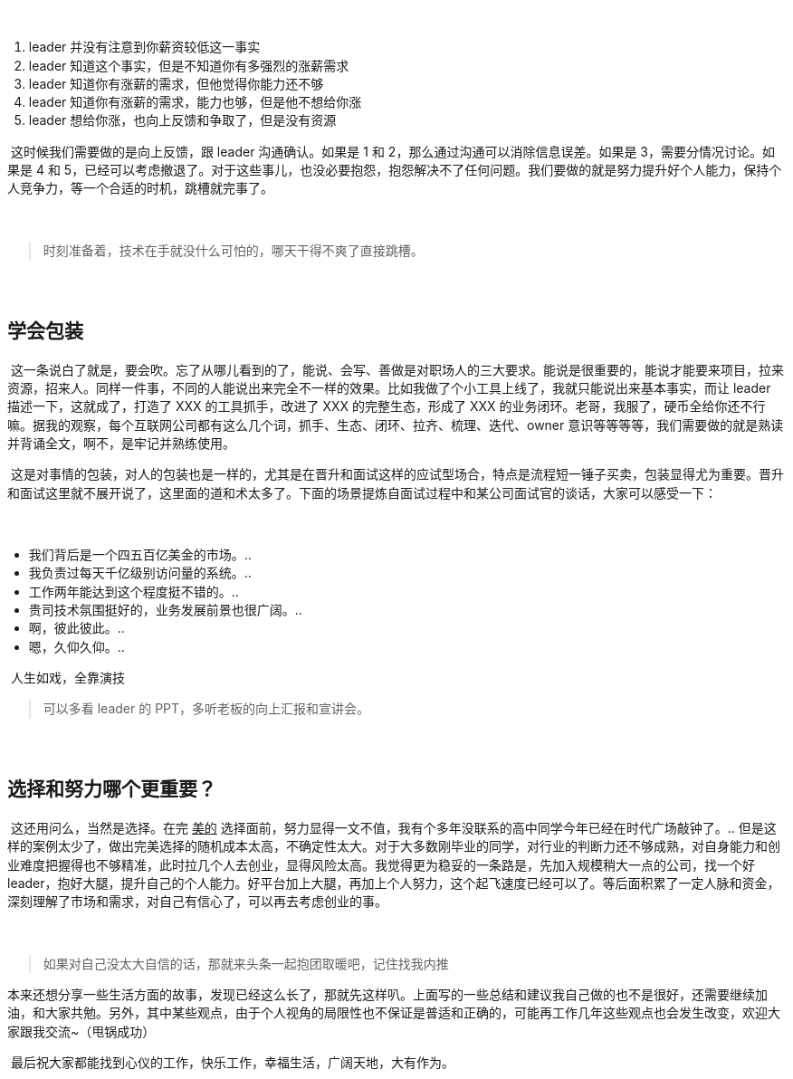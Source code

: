 ‌
1. leader 并没有注意到你薪资较低这一事实
2. leader 知道这个事实，但是不知道你有多强烈的涨薪需求
3. leader 知道你有涨薪的需求，但他觉得你能力还不够
4. leader 知道你有涨薪的需求，能力也够，但是他不想给你涨
5. leader 想给你涨，也向上反馈和争取了，但是没有资源

‌
这时候我们需要做的是向上反馈，跟 leader 沟通确认。如果是 1 和 2，那么通过沟通可以消除信息误差。如果是 3，需要分情况讨论。如果是 4 和 5，已经可以考虑撤退了。对于这些事儿，也没必要抱怨，抱怨解决不了任何问题。我们要做的就是努力提升好个人能力，保持个人竞争力，等一个合适的时机，跳槽就完事了。

‌
> 时刻准备着，技术在手就没什么可怕的，哪天干得不爽了直接跳槽。

‌
## 学会包装
‌
这一条说白了就是，要会吹。忘了从哪儿看到的了，能说、会写、善做是对职场人的三大要求。能说是很重要的，能说才能要来项目，拉来资源，招来人。同样一件事，不同的人能说出来完全不一样的效果。比如我做了个小工具上线了，我就只能说出来基本事实，而让 leader 描述一下，这就成了，打造了 XXX 的工具抓手，改进了 XXX 的完整生态，形成了 XXX 的业务闭环。老哥，我服了，硬币全给你还不行嘛。据我的观察，每个互联网公司都有这么几个词，抓手、生态、闭环、拉齐、梳理、迭代、owner 意识等等等等，我们需要做的就是熟读并背诵全文，啊不，是牢记并熟练使用。

‌
这是对事情的包装，对人的包装也是一样的，尤其是在晋升和面试这样的应试型场合，特点是流程短一锤子买卖，包装显得尤为重要。晋升和面试这里就不展开说了，这里面的道和术太多了。下面的场景提炼自面试过程中和某公司面试官的谈话，大家可以感受一下：

‌
* 我们背后是一个四五百亿美金的市场。..
* 我负责过每天千亿级别访问量的系统。..
* 工作两年能达到这个程度挺不错的。..
* 贵司技术氛围挺好的，业务发展前景也很广阔。..
* 啊，彼此彼此。..
* 嗯，久仰久仰。..

‌
人生如戏，全靠演技

> 可以多看 leader 的 PPT，多听老板的向上汇报和宣讲会。

‌
## 选择和努力哪个更重要？
‌
这还用问么，当然是选择。在完 [美的](https://www.nowcoder.com/jump/super-jump/word?word=%E7%BE%8E%E7%9A%84) 选择面前，努力显得一文不值，我有个多年没联系的高中同学今年已经在时代广场敲钟了。.. 但是这样的案例太少了，做出完美选择的随机成本太高，不确定性太大。对于大多数刚毕业的同学，对行业的判断力还不够成熟，对自身能力和创业难度把握得也不够精准，此时拉几个人去创业，显得风险太高。我觉得更为稳妥的一条路是，先加入规模稍大一点的公司，找一个好 leader，抱好大腿，提升自己的个人能力。好平台加上大腿，再加上个人努力，这个起飞速度已经可以了。等后面积累了一定人脉和资金，深刻理解了市场和需求，对自己有信心了，可以再去考虑创业的事。

‌
> 如果对自己没太大自信的话，那就来头条一起抱团取暖吧，记住找我内推

本来还想分享一些生活方面的故事，发现已经这么长了，那就先这样叭。上面写的一些总结和建议我自己做的也不是很好，还需要继续加油，和大家共勉。另外，其中某些观点，由于个人视角的局限性也不保证是普适和正确的，可能再工作几年这些观点也会发生改变，欢迎大家跟我交流~（甩锅成功）

‌
最后祝大家都能找到心仪的工作，快乐工作，幸福生活，广阔天地，大有作为。
